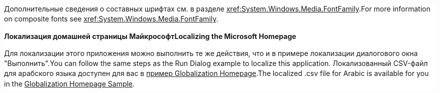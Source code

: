  <span data-ttu-id="16c30-372">Дополнительные сведения о составных шрифтах см. в разделе <xref:System.Windows.Media.FontFamily>.</span><span class="sxs-lookup"><span data-stu-id="16c30-372">For more information on composite fonts see <xref:System.Windows.Media.FontFamily>.</span></span>  
  
 <span data-ttu-id="16c30-373">**Локализация домашней страницы Майкрософт**</span><span class="sxs-lookup"><span data-stu-id="16c30-373">**Localizing the Microsoft Homepage**</span></span>  
  
 <span data-ttu-id="16c30-374">Для локализации этого приложения можно выполнить те же действия, что и в примере локализации диалогового окна "Выполнить".</span><span class="sxs-lookup"><span data-stu-id="16c30-374">You can follow the same steps as the Run Dialog example to localize this application.</span></span> <span data-ttu-id="16c30-375">Локализованный CSV-файл для арабского языка доступен для вас в [пример Globalization Homepage](https://go.microsoft.com/fwlink/?LinkID=159990).</span><span class="sxs-lookup"><span data-stu-id="16c30-375">The localized .csv file for Arabic is available for you in the [Globalization Homepage Sample](https://go.microsoft.com/fwlink/?LinkID=159990).</span></span>
